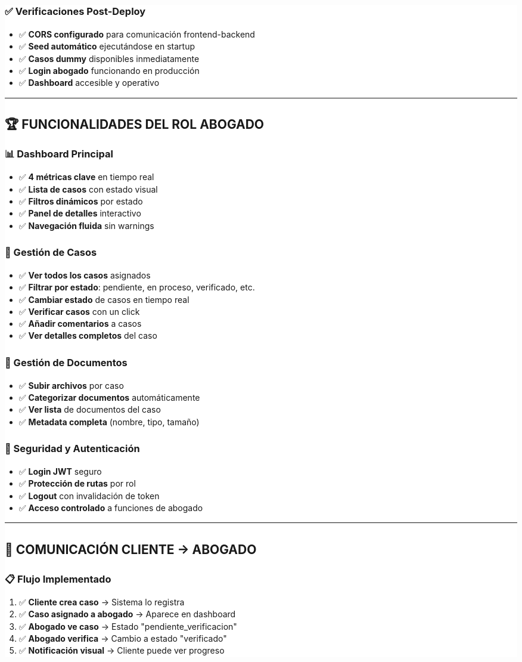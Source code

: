 ### ✅ Verificaciones Post-Deploy
- ✅ **CORS configurado** para comunicación frontend-backend
- ✅ **Seed automático** ejecutándose en startup
- ✅ **Casos dummy** disponibles inmediatamente
- ✅ **Login abogado** funcionando en producción
- ✅ **Dashboard** accesible y operativo

---

## 🏆 FUNCIONALIDADES DEL ROL ABOGADO

### 📊 Dashboard Principal
- ✅ **4 métricas clave** en tiempo real
- ✅ **Lista de casos** con estado visual
- ✅ **Filtros dinámicos** por estado
- ✅ **Panel de detalles** interactivo
- ✅ **Navegación fluida** sin warnings

### 🔄 Gestión de Casos
- ✅ **Ver todos los casos** asignados
- ✅ **Filtrar por estado**: pendiente, en proceso, verificado, etc.
- ✅ **Cambiar estado** de casos en tiempo real
- ✅ **Verificar casos** con un click
- ✅ **Añadir comentarios** a casos
- ✅ **Ver detalles completos** del caso

### 📄 Gestión de Documentos
- ✅ **Subir archivos** por caso
- ✅ **Categorizar documentos** automáticamente
- ✅ **Ver lista** de documentos del caso
- ✅ **Metadata completa** (nombre, tipo, tamaño)

### 🔐 Seguridad y Autenticación
- ✅ **Login JWT** seguro
- ✅ **Protección de rutas** por rol
- ✅ **Logout** con invalidación de token
- ✅ **Acceso controlado** a funciones de abogado

---

## 🎯 COMUNICACIÓN CLIENTE → ABOGADO

### 📋 Flujo Implementado
1. ✅ **Cliente crea caso** → Sistema lo registra
2. ✅ **Caso asignado a abogado** → Aparece en dashboard
3. ✅ **Abogado ve caso** → Estado "pendiente_verificacion"
4. ✅ **Abogado verifica** → Cambio a estado "verificado"
5. ✅ **Notificación visual** → Cliente puede ver progreso
